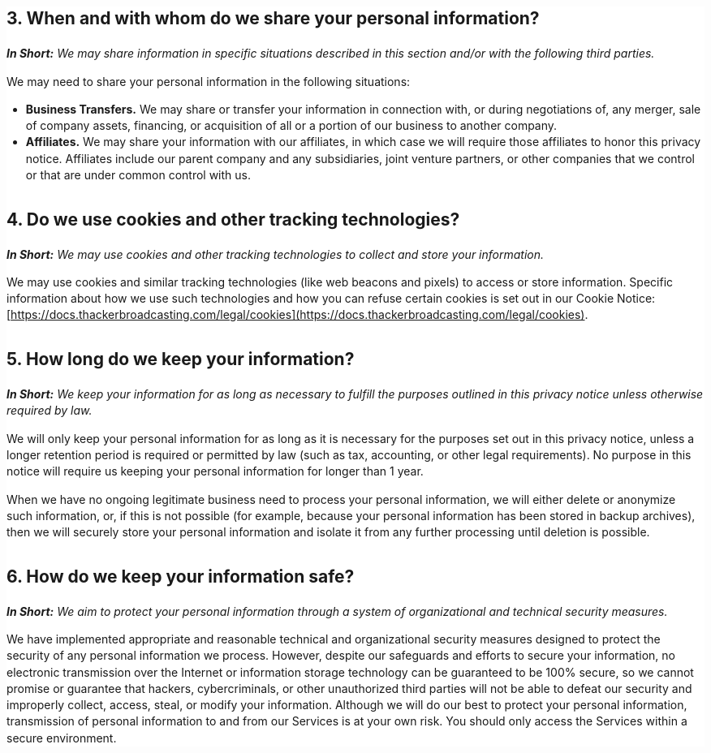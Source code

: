 
## 3. When and with whom do we share your personal information?
_**In Short:** We may share information in specific situations described in this section and/or with the following third parties._

We may need to share your personal information in the following situations:

- **Business Transfers.** We may share or transfer your information in connection with, or during negotiations of, any merger, sale of company assets, financing, or acquisition of all or a portion of our business to another company.
- **Affiliates.** We may share your information with our affiliates, in which case we will require those affiliates to honor this privacy notice. Affiliates include our parent company and any subsidiaries, joint venture partners, or other companies that we control or that are under common control with us.


## 4. Do we use cookies and other tracking technologies?
_**In Short:** We may use cookies and other tracking technologies to collect and store your information._

We may use cookies and similar tracking technologies (like web beacons and pixels) to access or store information. Specific information about how we use such technologies and how you can refuse certain cookies is set out in our Cookie Notice: [https://docs.thackerbroadcasting.com/legal/cookies](https://docs.thackerbroadcasting.com/legal/cookies).

## 5. How long do we keep your information?
_**In Short:** We keep your information for as long as necessary to fulfill the purposes outlined in this privacy notice unless otherwise required by law._

We will only keep your personal information for as long as it is necessary for the purposes set out in this privacy notice, unless a longer retention period is required or permitted by law (such as tax, accounting, or other legal requirements). No purpose in this notice will require us keeping your personal information for longer than 1 year.

When we have no ongoing legitimate business need to process your personal information, we will either delete or anonymize such information, or, if this is not possible (for example, because your personal information has been stored in backup archives), then we will securely store your personal information and isolate it from any further processing until deletion is possible.

## 6. How do we keep your information safe?
_**In Short:** We aim to protect your personal information through a system of organizational and technical security measures._

We have implemented appropriate and reasonable technical and organizational security measures designed to protect the security of any personal information we process. However, despite our safeguards and efforts to secure your information, no electronic transmission over the Internet or information storage technology can be guaranteed to be 100% secure, so we cannot promise or guarantee that hackers, cybercriminals, or other unauthorized third parties will not be able to defeat our security and improperly collect, access, steal, or modify your information. Although we will do our best to protect your personal information, transmission of personal information to and from our Services is at your own risk. You should only access the Services within a secure environment.
